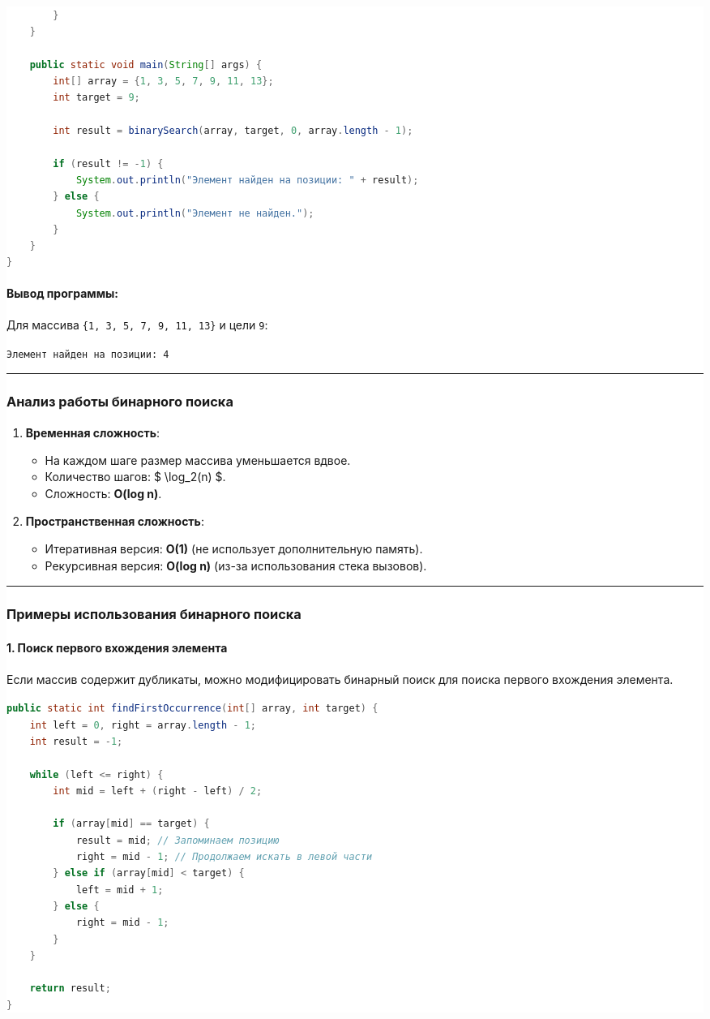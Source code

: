 ```java
        }
    }

    public static void main(String[] args) {
        int[] array = {1, 3, 5, 7, 9, 11, 13};
        int target = 9;

        int result = binarySearch(array, target, 0, array.length - 1);

        if (result != -1) {
            System.out.println("Элемент найден на позиции: " + result);
        } else {
            System.out.println("Элемент не найден.");
        }
    }
}
```

#### Вывод программы:
Для массива `{1, 3, 5, 7, 9, 11, 13}` и цели `9`:
```
Элемент найден на позиции: 4
```

---

### Анализ работы бинарного поиска

1. **Временная сложность**:
   - На каждом шаге размер массива уменьшается вдвое.
   - Количество шагов: $ \log_2(n) $.
   - Сложность: **O(log n)**.

2. **Пространственная сложность**:
   - Итеративная версия: **O(1)** (не использует дополнительную память).
   - Рекурсивная версия: **O(log n)** (из-за использования стека вызовов).

---

### Примеры использования бинарного поиска

#### 1. Поиск первого вхождения элемента
Если массив содержит дубликаты, можно модифицировать бинарный поиск для поиска первого вхождения элемента.

```java
public static int findFirstOccurrence(int[] array, int target) {
    int left = 0, right = array.length - 1;
    int result = -1;

    while (left <= right) {
        int mid = left + (right - left) / 2;

        if (array[mid] == target) {
            result = mid; // Запоминаем позицию
            right = mid - 1; // Продолжаем искать в левой части
        } else if (array[mid] < target) {
            left = mid + 1;
        } else {
            right = mid - 1;
        }
    }

    return result;
}
```